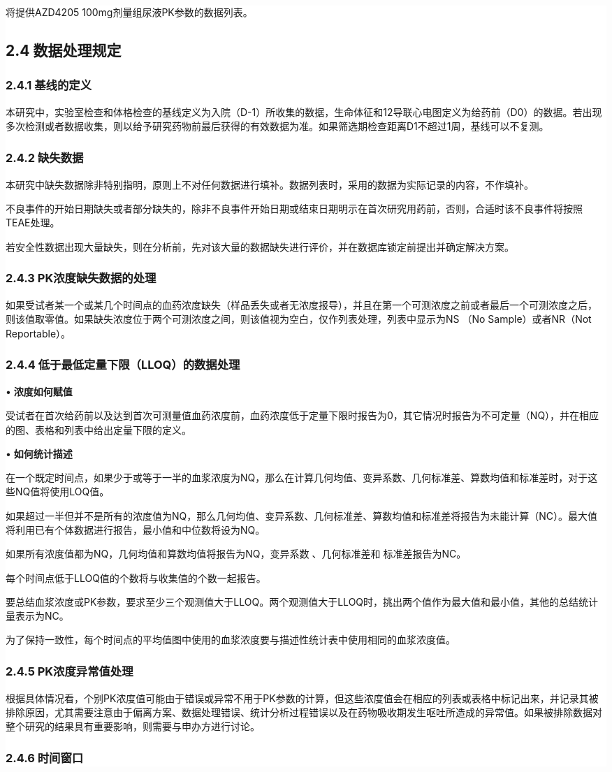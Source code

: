 将提供AZD4205 100mg剂量组尿液PK参数的数据列表。

 

## 2.4             数据处理规定

### 2.4.1                基线的定义

本研究中，实验室检查和体格检查的基线定义为入院（D-1）所收集的数据，生命体征和12导联心电图定义为给药前（D0）的数据。若出现多次检测或者数据收集，则以给予研究药物前最后获得的有效数据为准。如果筛选期检查距离D1不超过1周，基线可以不复测。

 

### 2.4.2                缺失数据

本研究中缺失数据除非特别指明，原则上不对任何数据进行填补。数据列表时，采用的数据为实际记录的内容，不作填补。

不良事件的开始日期缺失或者部分缺失的，除非不良事件开始日期或结束日期明示在首次研究用药前，否则，合适时该不良事件将按照TEAE处理。

若安全性数据出现大量缺失，则在分析前，先对该大量的数据缺失进行评价，并在数据库锁定前提出并确定解决方案。

 

### 2.4.3                PK浓度缺失数据的处理



如果受试者某一个或某几个时间点的血药浓度缺失（样品丢失或者无浓度报导），并且在第一个可测浓度之前或者最后一个可测浓度之后，则该值取零值。如果缺失浓度位于两个可测浓度之间，则该值视为空白，仅作列表处理，列表中显示为NS （No Sample）或者NR（Not Reportable）。

 

### 2.4.4                低于最低定量下限（LLOQ）的数据处理

•           **浓度如何赋值**

受试者在首次给药前以及达到首次可测量值血药浓度前，血药浓度低于定量下限时报告为0，其它情况时报告为不可定量（NQ），并在相应的图、表格和列表中给出定量下限的定义。

•           **如何统计描述**

在一个既定时间点，如果少于或等于一半的血浆浓度为NQ，那么在计算几何均值、变异系数、几何标准差、算数均值和标准差时，对于这些NQ值将使用LOQ值。

如果超过一半但并不是所有的浓度值为NQ，那么几何均值、变异系数、几何标准差、算数均值和标准差将报告为未能计算（NC）。最大值将利用已有个体数据进行报告，最小值和中位数将设为NQ。

如果所有浓度值都为NQ，几何均值和算数均值将报告为NQ，变异系数 、几何标准差和 标准差报告为NC。

每个时间点低于LLOQ值的个数将与收集值的个数一起报告。

要总结血浆浓度或PK参数，要求至少三个观测值大于LLOQ。两个观测值大于LLOQ时，挑出两个值作为最大值和最小值，其他的总结统计量表示为NC。

为了保持一致性，每个时间点的平均值图中使用的血浆浓度要与描述性统计表中使用相同的血浆浓度值。

 

### 2.4.5                PK浓度异常值处理

根据具体情况看，个别PK浓度值可能由于错误或异常不用于PK参数的计算，但这些浓度值会在相应的列表或表格中标记出来，并记录其被排除原因，尤其需要注意由于偏离方案、数据处理错误、统计分析过程错误以及在药物吸收期发生呕吐所造成的异常值。如果被排除数据对整个研究的结果具有重要影响，则需要与申办方进行讨论。

 

### 2.4.6                时间窗口
